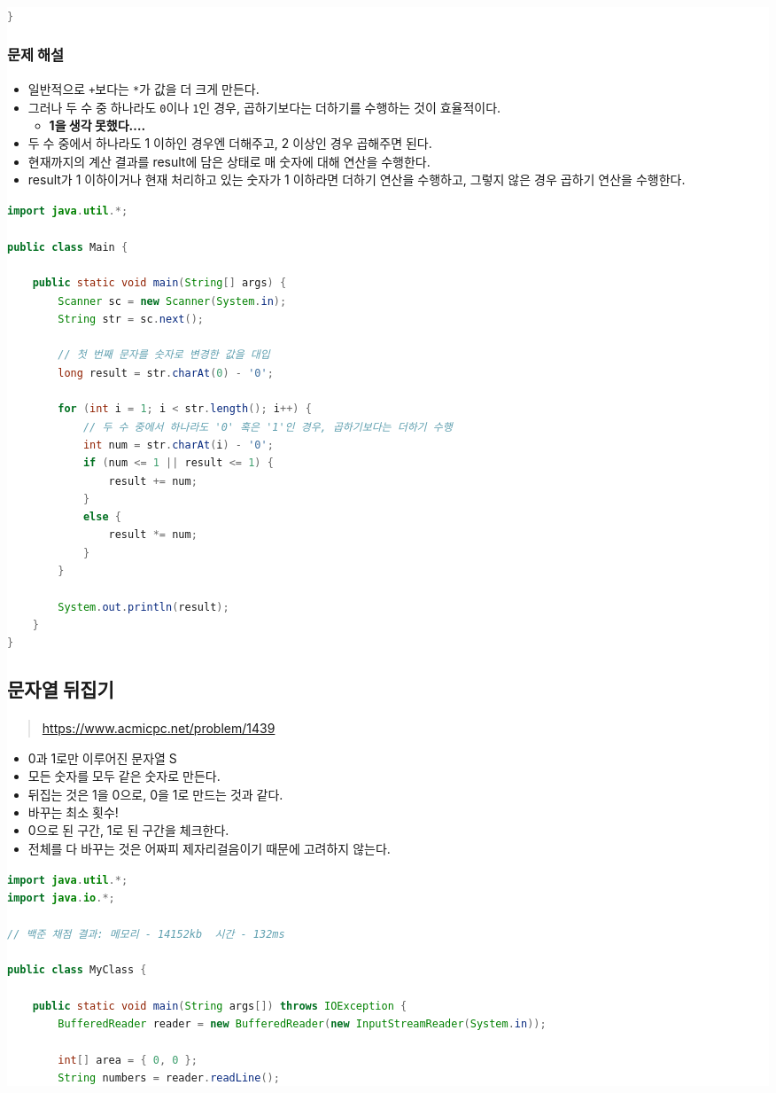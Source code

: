 ```java
}
```

### 문제 해설

- 일반적으로 `+`보다는 `*`가 값을 더 크게 만든다.
- 그러나 두 수 중 하나라도 `0`이나 `1`인 경우, 곱하기보다는 더하기를 수행하는 것이 효율적이다.
    - **1을 생각 못했다….**
- 두 수 중에서 하나라도 1 이하인 경우엔 더해주고, 2 이상인 경우 곱해주면 된다.
- 현재까지의 계산 결과를 result에 담은 상태로 매 숫자에 대해 연산을 수행한다.
- result가 1 이하이거나 현재 처리하고 있는 숫자가 1 이하라면 더하기 연산을 수행하고, 그렇지 않은 경우 곱하기 연산을 수행한다.

```java
import java.util.*;

public class Main {

    public static void main(String[] args) {
        Scanner sc = new Scanner(System.in);
        String str = sc.next();

        // 첫 번째 문자를 숫자로 변경한 값을 대입
        long result = str.charAt(0) - '0';
        
        for (int i = 1; i < str.length(); i++) {
            // 두 수 중에서 하나라도 '0' 혹은 '1'인 경우, 곱하기보다는 더하기 수행
            int num = str.charAt(i) - '0';
            if (num <= 1 || result <= 1) {
                result += num;
            }
            else {
                result *= num;
            }
        }

        System.out.println(result);
    }
}
```

## 문자열 뒤집기

> https://www.acmicpc.net/problem/1439
> 
- 0과 1로만 이루어진 문자열 S
- 모든 숫자를 모두 같은 숫자로 만든다.
- 뒤집는 것은 1을 0으로, 0을 1로 만드는 것과 같다.
- 바꾸는 최소 횟수!
- 0으로 된 구간, 1로 된 구간을 체크한다.
- 전체를 다 바꾸는 것은 어짜피 제자리걸음이기 때문에 고려하지 않는다.

```java
import java.util.*;
import java.io.*;

// 백준 채점 결과: 메모리 - 14152kb	시간 - 132ms

public class MyClass {
    
    public static void main(String args[]) throws IOException {
        BufferedReader reader = new BufferedReader(new InputStreamReader(System.in));
        
        int[] area = { 0, 0 };
        String numbers = reader.readLine();
```